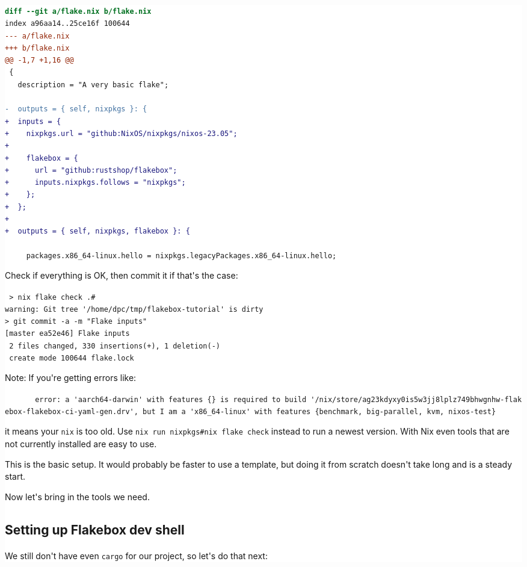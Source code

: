 ```diff
diff --git a/flake.nix b/flake.nix
index a96aa14..25ce16f 100644
--- a/flake.nix
+++ b/flake.nix
@@ -1,7 +1,16 @@
 {
   description = "A very basic flake";
 
-  outputs = { self, nixpkgs }: {
+  inputs = {
+    nixpkgs.url = "github:NixOS/nixpkgs/nixos-23.05";
+
+    flakebox = {
+      url = "github:rustshop/flakebox";
+      inputs.nixpkgs.follows = "nixpkgs";
+    };
+  };
+
+  outputs = { self, nixpkgs, flakebox }: {
 
     packages.x86_64-linux.hello = nixpkgs.legacyPackages.x86_64-linux.hello;
```
 
Check if everything is OK, then commit it if that's the case:

```
 > nix flake check .#
warning: Git tree '/home/dpc/tmp/flakebox-tutorial' is dirty
> git commit -a -m "Flake inputs"
[master ea52e46] Flake inputs
 2 files changed, 330 insertions(+), 1 deletion(-)
 create mode 100644 flake.lock
```

Note: If you're getting errors like:

```
       error: a 'aarch64-darwin' with features {} is required to build '/nix/store/ag23kdyxy0is5w3jj8lplz749bhwgnhw-flakebox-flakebox-ci-yaml-gen.drv', but I am a 'x86_64-linux' with features {benchmark, big-parallel, kvm, nixos-test}
```

it means your `nix` is too old. Use `nix run nixpkgs#nix flake check` instead to run a newest version.
With Nix even tools that are not currently installed are easy to use.

This is the basic setup. It would probably be faster to use a template,
but doing it from scratch doesn't take long and is a steady start.

Now let's bring in the tools we need.

## Setting up Flakebox dev shell

We still don't have even `cargo` for our project, so let's do that next:
